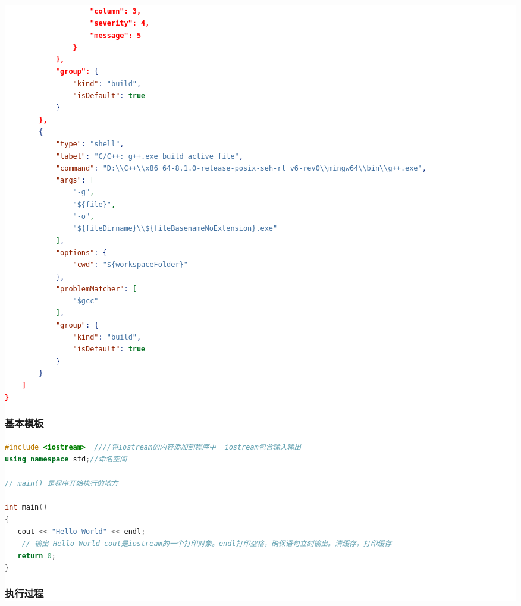 ```json
                    "column": 3,
                    "severity": 4,
                    "message": 5
                }
            },
            "group": {
                "kind": "build",
                "isDefault": true
            }
        },
        {
            "type": "shell",
            "label": "C/C++: g++.exe build active file",
            "command": "D:\\C++\\x86_64-8.1.0-release-posix-seh-rt_v6-rev0\\mingw64\\bin\\g++.exe",
            "args": [
                "-g",
                "${file}",
                "-o",
                "${fileDirname}\\${fileBasenameNoExtension}.exe"
            ],
            "options": {
                "cwd": "${workspaceFolder}"
            },
            "problemMatcher": [
                "$gcc"
            ],
            "group": {
                "kind": "build",
                "isDefault": true
            }
        }
    ]
}
```

### 基本模板

```c++
#include <iostream>  ////将iostream的内容添加到程序中  iostream包含输入输出
using namespace std;//命名空间
 
// main() 是程序开始执行的地方
 
int main()
{
   cout << "Hello World" << endl; 
    // 输出 Hello World cout是iostream的一个打印对象。endl打印空格，确保语句立刻输出。清缓存，打印缓存
   return 0;
}
```

### 执行过程
